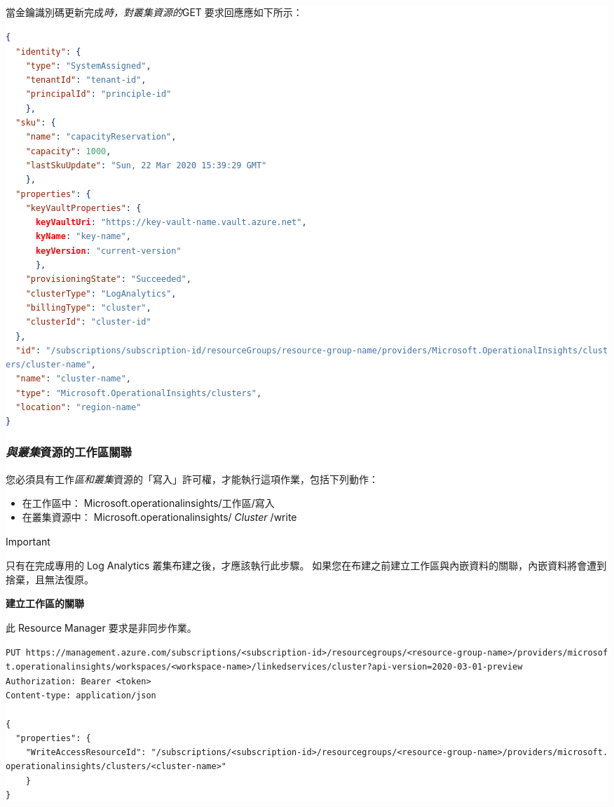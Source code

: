 當金鑰識別碼更新完成*時，對叢集資源的*GET 要求回應應如下所示：

```json
{
  "identity": {
    "type": "SystemAssigned",
    "tenantId": "tenant-id",
    "principalId": "principle-id"
    },
  "sku": {
    "name": "capacityReservation",
    "capacity": 1000,
    "lastSkuUpdate": "Sun, 22 Mar 2020 15:39:29 GMT"
    },
  "properties": {
    "keyVaultProperties": {
      keyVaultUri: "https://key-vault-name.vault.azure.net",
      kyName: "key-name",
      keyVersion: "current-version"
      },
    "provisioningState": "Succeeded",
    "clusterType": "LogAnalytics", 
    "billingType": "cluster",
    "clusterId": "cluster-id"
  },
  "id": "/subscriptions/subscription-id/resourceGroups/resource-group-name/providers/Microsoft.OperationalInsights/clusters/cluster-name",
  "name": "cluster-name",
  "type": "Microsoft.OperationalInsights/clusters",
  "location": "region-name"
}
```

### <a name="workspace-association-to-cluster-resource"></a>*與叢集*資源的工作區關聯

您必須具有工作*區和叢集*資源的「寫入」許可權，才能執行這項作業，包括下列動作：

- 在工作區中： Microsoft.operationalinsights/工作區/寫入
- 在叢集資源中： Microsoft.operationalinsights/ *Cluster* /write

> [!IMPORTANT]
> 只有在完成專用的 Log Analytics 叢集布建之後，才應該執行此步驟。 如果您在布建之前建立工作區與內嵌資料的關聯，內嵌資料將會遭到捨棄，且無法復原。

**建立工作區的關聯**

此 Resource Manager 要求是非同步作業。

```rst
PUT https://management.azure.com/subscriptions/<subscription-id>/resourcegroups/<resource-group-name>/providers/microsoft.operationalinsights/workspaces/<workspace-name>/linkedservices/cluster?api-version=2020-03-01-preview 
Authorization: Bearer <token>
Content-type: application/json

{
  "properties": {
    "WriteAccessResourceId": "/subscriptions/<subscription-id>/resourcegroups/<resource-group-name>/providers/microsoft.operationalinsights/clusters/<cluster-name>"
    }
}
```
